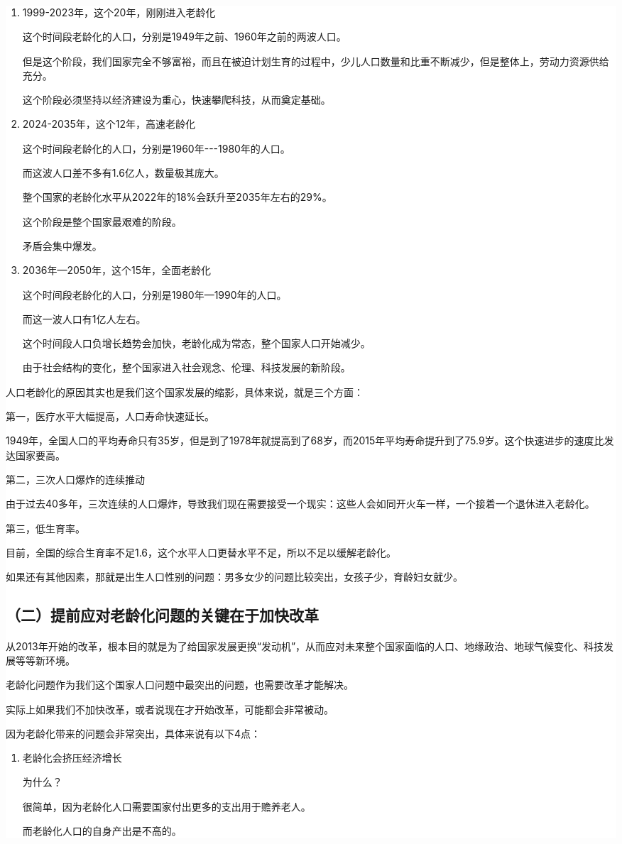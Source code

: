 1. 1999-2023年，这个20年，刚刚进入老龄化

   这个时间段老龄化的人口，分别是1949年之前、1960年之前的两波人口。

   但是这个阶段，我们国家完全不够富裕，而且在被迫计划生育的过程中，少儿人口数量和比重不断减少，但是整体上，劳动力资源供给充分。

   这个阶段必须坚持以经济建设为重心，快速攀爬科技，从而奠定基础。

2. 2024-2035年，这个12年，高速老龄化

   这个时间段老龄化的人口，分别是1960年---1980年的人口。

   而这波人口差不多有1.6亿人，数量极其庞大。

   整个国家的老龄化水平从2022年的18%会跃升至2035年左右的29%。

   这个阶段是整个国家最艰难的阶段。

   矛盾会集中爆发。

3. 2036年—2050年，这个15年，全面老龄化

   这个时间段老龄化的人口，分别是1980年—1990年的人口。

   而这一波人口有1亿人左右。

   这个时间段人口负增长趋势会加快，老龄化成为常态，整个国家人口开始减少。

   由于社会结构的变化，整个国家进入社会观念、伦理、科技发展的新阶段。

人口老龄化的原因其实也是我们这个国家发展的缩影，具体来说，就是三个方面：

第一，医疗水平大幅提高，人口寿命快速延长。

1949年，全国人口的平均寿命只有35岁，但是到了1978年就提高到了68岁，而2015年平均寿命提升到了75.9岁。这个快速进步的速度比发达国家要高。

第二，三次人口爆炸的连续推动

由于过去40多年，三次连续的人口爆炸，导致我们现在需要接受一个现实：这些人会如同开火车一样，一个接着一个退休进入老龄化。

第三，低生育率。

目前，全国的综合生育率不足1.6，这个水平人口更替水平不足，所以不足以缓解老龄化。

如果还有其他因素，那就是出生人口性别的问题：男多女少的问题比较突出，女孩子少，育龄妇女就少。

## （二）提前应对老龄化问题的关键在于加快改革

从2013年开始的改革，根本目的就是为了给国家发展更换“发动机”，从而应对未来整个国家面临的人口、地缘政治、地球气候变化、科技发展等等新环境。

老龄化问题作为我们这个国家人口问题中最突出的问题，也需要改革才能解决。

实际上如果我们不加快改革，或者说现在才开始改革，可能都会非常被动。

因为老龄化带来的问题会非常突出，具体来说有以下4点：

1. 老龄化会挤压经济增长

   为什么？

   很简单，因为老龄化人口需要国家付出更多的支出用于赡养老人。

   而老龄化人口的自身产出是不高的。
